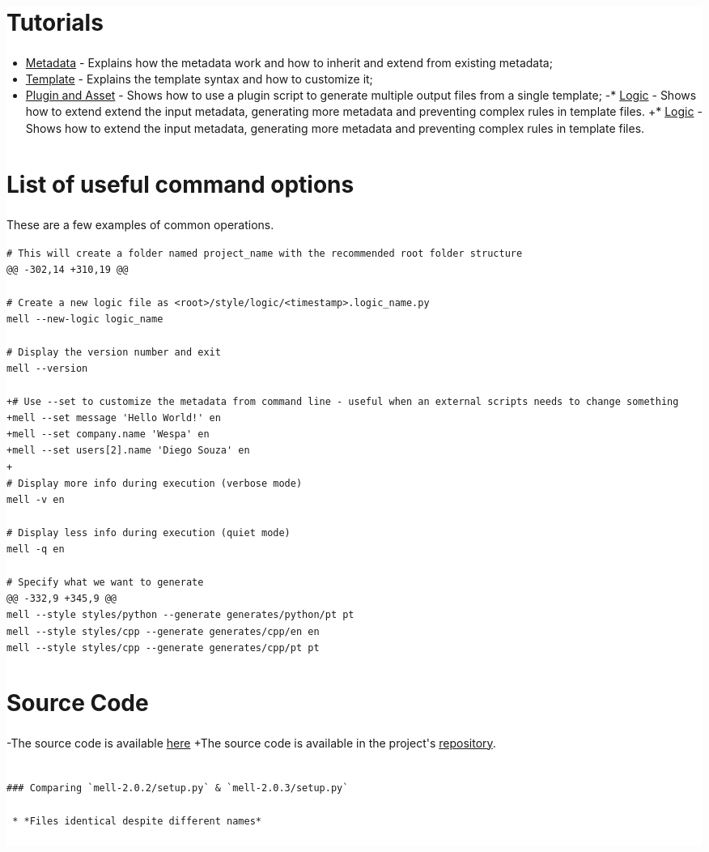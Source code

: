  # Tutorials
 
 * [Metadata](https://github.com/diegofps/mell/blob/main/docs/metadata.md) - Explains how the metadata work and how to inherit and extend from existing metadata;
 * [Template](https://github.com/diegofps/mell/blob/main/docs/template.md) - Explains the template syntax and how to customize it;
 * [Plugin and Asset](https://github.com/diegofps/mell/blob/main/docs/plugin_and_asset.md) - Shows how to use a plugin script to generate multiple output files from a single template;
-* [Logic](https://github.com/diegofps/mell/blob/main/docs/logic.md) - Shows how to extend extend the input metadata, generating more metadata and preventing complex rules in template files.
+* [Logic](https://github.com/diegofps/mell/blob/main/docs/logic.md) - Shows how to extend the input metadata, generating more metadata and preventing complex rules in template files.
 
 # List of useful command options
 
 These are a few examples of common operations.
 
 ```shell
 # This will create a folder named project_name with the recommended root folder structure
@@ -302,14 +310,19 @@
 
 # Create a new logic file as <root>/style/logic/<timestamp>.logic_name.py
 mell --new-logic logic_name
 
 # Display the version number and exit
 mell --version
 
+# Use --set to customize the metadata from command line - useful when an external scripts needs to change something
+mell --set message 'Hello World!' en
+mell --set company.name 'Wespa' en
+mell --set users[2].name 'Diego Souza' en
+
 # Display more info during execution (verbose mode)
 mell -v en
 
 # Display less info during execution (quiet mode)
 mell -q en
 
 # Specify what we want to generate
@@ -332,9 +345,9 @@
 mell --style styles/python --generate generates/python/pt pt
 mell --style styles/cpp --generate generates/cpp/en en
 mell --style styles/cpp --generate generates/cpp/pt pt
 ```
 
 # Source Code
 
-The source code is available [here](https://github.com/diegofps/mell)
+The source code is available in the project's [repository](https://github.com/diegofps/mell).
```

### Comparing `mell-2.0.2/setup.py` & `mell-2.0.3/setup.py`

 * *Files identical despite different names*

